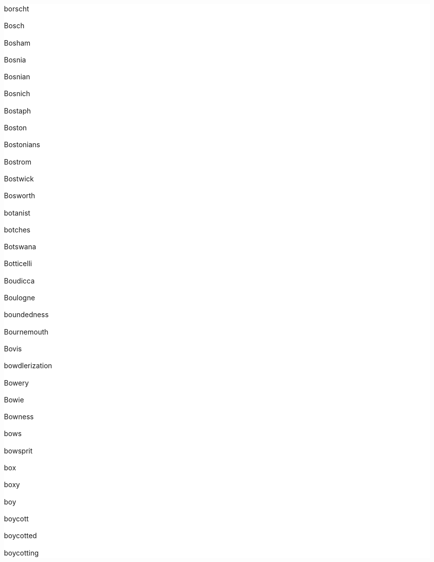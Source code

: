 borscht

Bosch

Bosham

Bosnia

Bosnian

Bosnich

Bostaph

Boston

Bostonians

Bostrom

Bostwick

Bosworth

botanist

botches

Botswana

Botticelli

Boudicca

Boulogne

boundedness

Bournemouth

Bovis

bowdlerization

Bowery

Bowie

Bowness

bows

bowsprit

box

boxy

boy

boycott

boycotted

boycotting
